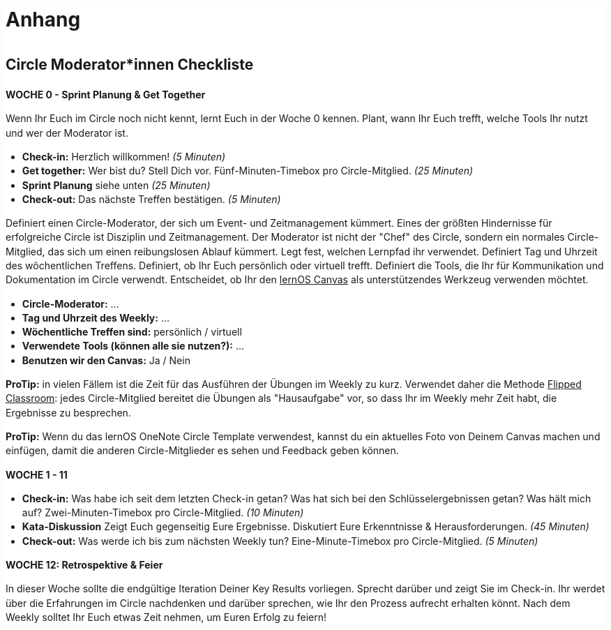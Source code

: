 

# Anhang

## Circle Moderator*innen Checkliste

**WOCHE 0 - Sprint Planung & Get Together**

Wenn Ihr Euch im Circle noch nicht kennt, lernt Euch in der Woche 0 kennen. Plant, wann Ihr Euch trefft, welche Tools Ihr nutzt und wer der Moderator ist.

- **Check-in:** Herzlich willkommen! *(5 Minuten)*
- **Get together:** Wer bist du? Stell Dich vor. Fünf-Minuten-Timebox pro Circle-Mitglied. *(25 Minuten)*
- **Sprint Planung** siehe unten *(25 Minuten)*
- **Check-out:** Das nächste Treffen bestätigen. *(5 Minuten)*

Definiert einen Circle-Moderator, der sich um Event- und Zeitmanagement kümmert. Eines der größten Hindernisse für erfolgreiche Circle ist Disziplin und Zeitmanagement. Der Moderator ist nicht der "Chef" des Circle, sondern ein normales Circle-Mitglied, das sich um einen reibungslosen Ablauf kümmert. Legt fest, welchen Lernpfad ihr verwendet. Definiert Tag und Uhrzeit des wöchentlichen Treffens. Definiert, ob Ihr Euch persönlich oder virtuell trefft. Definiert die Tools, die Ihr für Kommunikation und Dokumentation im Circle verwendt. Entscheidet, ob Ihr den [lernOS Canvas](https://github.com/cogneon/lernos-core/tree/master/lernOS%20Canvas)   als unterstützendes Werkzeug verwenden möchtet.

- **Circle-Moderator:** ...
- **Tag und Uhrzeit des Weekly:** ...
- **Wöchentliche Treffen sind:** persönlich / virtuell
- **Verwendete Tools (können alle sie nutzen?):** ...
- **Benutzen wir den Canvas:** Ja / Nein

**ProTip:** in vielen Fällem ist die Zeit für das Ausführen der Übungen im Weekly zu kurz. Verwendet daher die Methode [Flipped Classroom](https://en.wikipedia.org/wiki/Flipped_classroom): jedes Circle-Mitglied bereitet die Übungen als "Hausaufgabe" vor, so dass Ihr im Weekly mehr Zeit habt, die Ergebnisse zu besprechen.

**ProTip:** Wenn du das lernOS OneNote Circle Template verwendest, kannst du ein aktuelles Foto von Deinem Canvas machen und einfügen, damit die anderen Circle-Mitglieder es sehen und Feedback geben können.

**WOCHE 1 - 11**

- **Check-in:** Was habe ich seit dem letzten Check-in getan? Was hat sich bei den Schlüsselergebnissen getan? Was hält mich auf? Zwei-Minuten-Timebox pro Circle-Mitglied. *(10 Minuten)*
- **Kata-Diskussion** Zeigt Euch gegenseitig Eure Ergebnisse. Diskutiert Eure Erkenntnisse & Herausforderungen. *(45 Minuten)* 
- **Check-out:** Was werde ich bis zum nächsten Weekly tun? Eine-Minute-Timebox pro Circle-Mitglied. *(5 Minuten)*

**WOCHE 12: Retrospektive & Feier**

In dieser Woche sollte die endgültige Iteration Deiner Key Results vorliegen. Sprecht darüber und zeigt Sie im Check-in. Ihr werdet über die Erfahrungen im Circle nachdenken und darüber sprechen, wie Ihr den Prozess aufrecht erhalten könnt. Nach dem Weekly solltet Ihr Euch etwas Zeit nehmen, um Euren Erfolg zu feiern!
